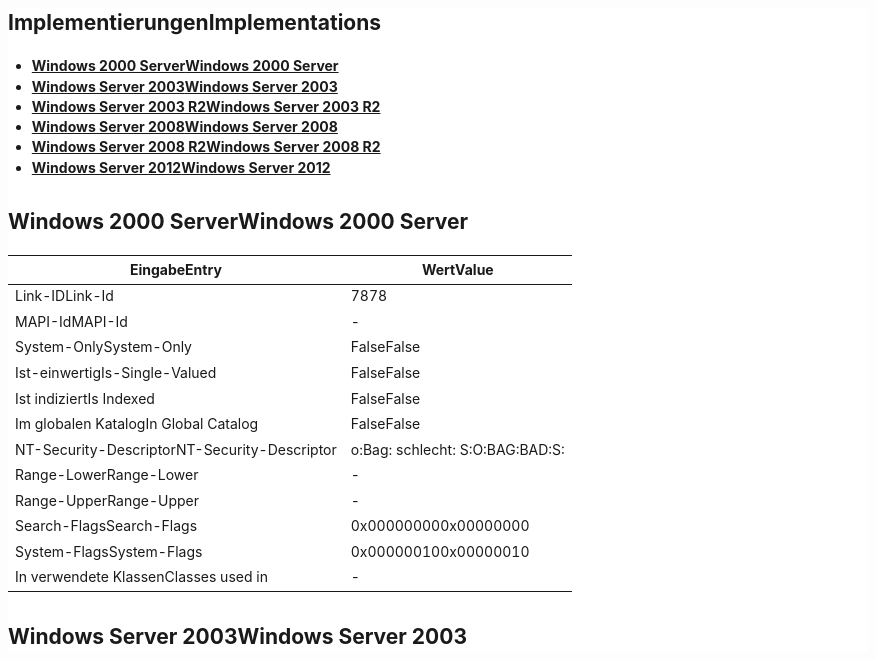 

## <a name="implementations"></a><span data-ttu-id="8c2c1-122">Implementierungen</span><span class="sxs-lookup"><span data-stu-id="8c2c1-122">Implementations</span></span>

-   [<span data-ttu-id="8c2c1-123">**Windows 2000 Server**</span><span class="sxs-lookup"><span data-stu-id="8c2c1-123">**Windows 2000 Server**</span></span>](#windows-2000-server)
-   [<span data-ttu-id="8c2c1-124">**Windows Server 2003**</span><span class="sxs-lookup"><span data-stu-id="8c2c1-124">**Windows Server 2003**</span></span>](#windows-server-2003)
-   [<span data-ttu-id="8c2c1-125">**Windows Server 2003 R2**</span><span class="sxs-lookup"><span data-stu-id="8c2c1-125">**Windows Server 2003 R2**</span></span>](#windows-server-2003-r2)
-   [<span data-ttu-id="8c2c1-126">**Windows Server 2008**</span><span class="sxs-lookup"><span data-stu-id="8c2c1-126">**Windows Server 2008**</span></span>](#windows-server-2008)
-   [<span data-ttu-id="8c2c1-127">**Windows Server 2008 R2**</span><span class="sxs-lookup"><span data-stu-id="8c2c1-127">**Windows Server 2008 R2**</span></span>](#windows-server-2008-r2)
-   [<span data-ttu-id="8c2c1-128">**Windows Server 2012**</span><span class="sxs-lookup"><span data-stu-id="8c2c1-128">**Windows Server 2012**</span></span>](#windows-server-2012)

## <a name="windows-2000-server"></a><span data-ttu-id="8c2c1-129">Windows 2000 Server</span><span class="sxs-lookup"><span data-stu-id="8c2c1-129">Windows 2000 Server</span></span>



| <span data-ttu-id="8c2c1-130">Eingabe</span><span class="sxs-lookup"><span data-stu-id="8c2c1-130">Entry</span></span> | <span data-ttu-id="8c2c1-131">Wert</span><span class="sxs-lookup"><span data-stu-id="8c2c1-131">Value</span></span> |
|------------------------|--------------|
| <span data-ttu-id="8c2c1-132">Link-ID</span><span class="sxs-lookup"><span data-stu-id="8c2c1-132">Link-Id</span></span>                | <span data-ttu-id="8c2c1-133">78</span><span class="sxs-lookup"><span data-stu-id="8c2c1-133">78</span></span>           |
| <span data-ttu-id="8c2c1-134">MAPI-Id</span><span class="sxs-lookup"><span data-stu-id="8c2c1-134">MAPI-Id</span></span>                | \-           |
| <span data-ttu-id="8c2c1-135">System-Only</span><span class="sxs-lookup"><span data-stu-id="8c2c1-135">System-Only</span></span>            | <span data-ttu-id="8c2c1-136">False</span><span class="sxs-lookup"><span data-stu-id="8c2c1-136">False</span></span>        |
| <span data-ttu-id="8c2c1-137">Ist-einwertig</span><span class="sxs-lookup"><span data-stu-id="8c2c1-137">Is-Single-Valued</span></span>       | <span data-ttu-id="8c2c1-138">False</span><span class="sxs-lookup"><span data-stu-id="8c2c1-138">False</span></span>        |
| <span data-ttu-id="8c2c1-139">Ist indiziert</span><span class="sxs-lookup"><span data-stu-id="8c2c1-139">Is Indexed</span></span>             | <span data-ttu-id="8c2c1-140">False</span><span class="sxs-lookup"><span data-stu-id="8c2c1-140">False</span></span>        |
| <span data-ttu-id="8c2c1-141">Im globalen Katalog</span><span class="sxs-lookup"><span data-stu-id="8c2c1-141">In Global Catalog</span></span>      | <span data-ttu-id="8c2c1-142">False</span><span class="sxs-lookup"><span data-stu-id="8c2c1-142">False</span></span>        |
| <span data-ttu-id="8c2c1-143">NT-Security-Descriptor</span><span class="sxs-lookup"><span data-stu-id="8c2c1-143">NT-Security-Descriptor</span></span> | <span data-ttu-id="8c2c1-144">o:Bag: schlecht: S:</span><span class="sxs-lookup"><span data-stu-id="8c2c1-144">O:BAG:BAD:S:</span></span> |
| <span data-ttu-id="8c2c1-145">Range-Lower</span><span class="sxs-lookup"><span data-stu-id="8c2c1-145">Range-Lower</span></span>            | \-           |
| <span data-ttu-id="8c2c1-146">Range-Upper</span><span class="sxs-lookup"><span data-stu-id="8c2c1-146">Range-Upper</span></span>            | \-           |
| <span data-ttu-id="8c2c1-147">Search-Flags</span><span class="sxs-lookup"><span data-stu-id="8c2c1-147">Search-Flags</span></span>           | <span data-ttu-id="8c2c1-148">0x00000000</span><span class="sxs-lookup"><span data-stu-id="8c2c1-148">0x00000000</span></span>   |
| <span data-ttu-id="8c2c1-149">System-Flags</span><span class="sxs-lookup"><span data-stu-id="8c2c1-149">System-Flags</span></span>           | <span data-ttu-id="8c2c1-150">0x00000010</span><span class="sxs-lookup"><span data-stu-id="8c2c1-150">0x00000010</span></span>   |
| <span data-ttu-id="8c2c1-151">In verwendete Klassen</span><span class="sxs-lookup"><span data-stu-id="8c2c1-151">Classes used in</span></span>        | \-           |



## <a name="windows-server-2003"></a><span data-ttu-id="8c2c1-152">Windows Server 2003</span><span class="sxs-lookup"><span data-stu-id="8c2c1-152">Windows Server 2003</span></span>
